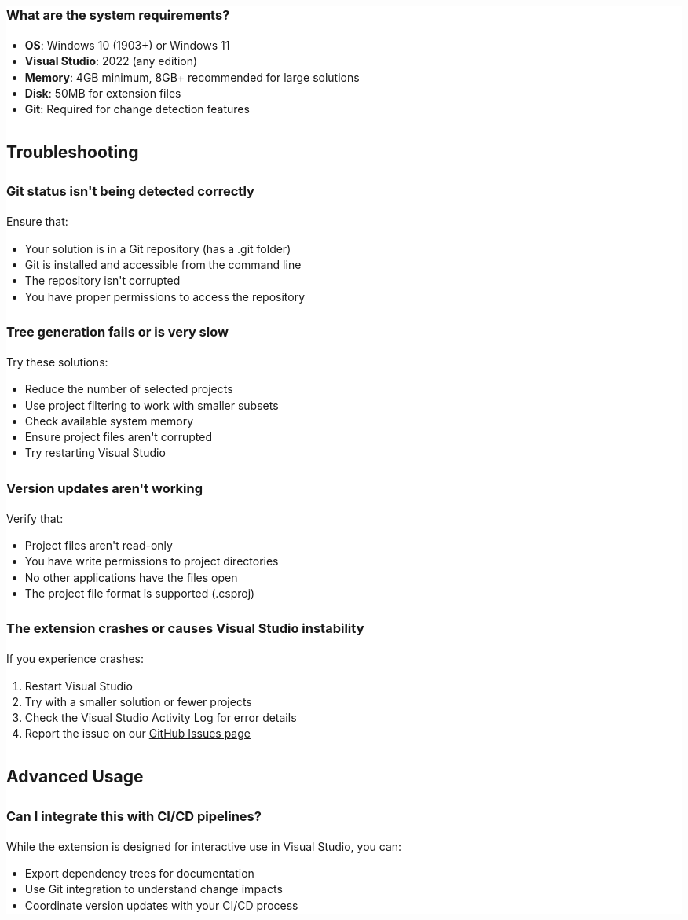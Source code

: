 ### What are the system requirements?
- **OS**: Windows 10 (1903+) or Windows 11
- **Visual Studio**: 2022 (any edition)
- **Memory**: 4GB minimum, 8GB+ recommended for large solutions
- **Disk**: 50MB for extension files
- **Git**: Required for change detection features

## Troubleshooting

### Git status isn't being detected correctly
Ensure that:
- Your solution is in a Git repository (has a .git folder)
- Git is installed and accessible from the command line
- The repository isn't corrupted
- You have proper permissions to access the repository

### Tree generation fails or is very slow
Try these solutions:
- Reduce the number of selected projects
- Use project filtering to work with smaller subsets
- Check available system memory
- Ensure project files aren't corrupted
- Try restarting Visual Studio

### Version updates aren't working
Verify that:
- Project files aren't read-only
- You have write permissions to project directories
- No other applications have the files open
- The project file format is supported (.csproj)

### The extension crashes or causes Visual Studio instability
If you experience crashes:
1. Restart Visual Studio
2. Try with a smaller solution or fewer projects
3. Check the Visual Studio Activity Log for error details
4. Report the issue on our [GitHub Issues page](https://github.com/wolvepack/project-referrer-versioning/issues)

## Advanced Usage

### Can I integrate this with CI/CD pipelines?
While the extension is designed for interactive use in Visual Studio, you can:
- Export dependency trees for documentation
- Use Git integration to understand change impacts
- Coordinate version updates with your CI/CD process
